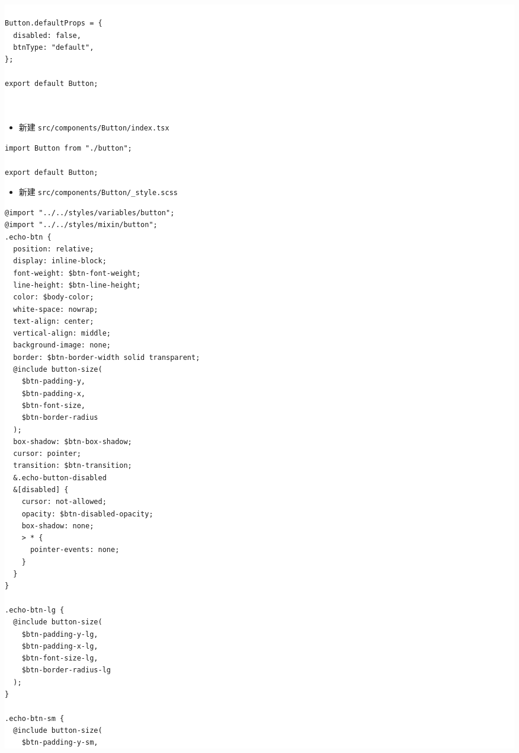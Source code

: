 ```

Button.defaultProps = {
  disabled: false,
  btnType: "default",
};

export default Button;



```
* 新建 `src/components/Button/index.tsx`
```
import Button from "./button";

export default Button;
```
* 新建 `src/components/Button/_style.scss`
```
@import "../../styles/variables/button";
@import "../../styles/mixin/button";
.echo-btn {
  position: relative;
  display: inline-block;
  font-weight: $btn-font-weight;
  line-height: $btn-line-height;
  color: $body-color;
  white-space: nowrap;
  text-align: center;
  vertical-align: middle;
  background-image: none;
  border: $btn-border-width solid transparent;
  @include button-size(
    $btn-padding-y,
    $btn-padding-x,
    $btn-font-size,
    $btn-border-radius
  );
  box-shadow: $btn-box-shadow;
  cursor: pointer;
  transition: $btn-transition;
  &.echo-button-disabled
  &[disabled] {
    cursor: not-allowed;
    opacity: $btn-disabled-opacity;
    box-shadow: none;
    > * {
      pointer-events: none;
    }
  }
}

.echo-btn-lg {
  @include button-size(
    $btn-padding-y-lg,
    $btn-padding-x-lg,
    $btn-font-size-lg,
    $btn-border-radius-lg
  );
}

.echo-btn-sm {
  @include button-size(
    $btn-padding-y-sm,
```

   [`btn-${btnType}`]: btnType,
   [`btn-${size}`]: size,